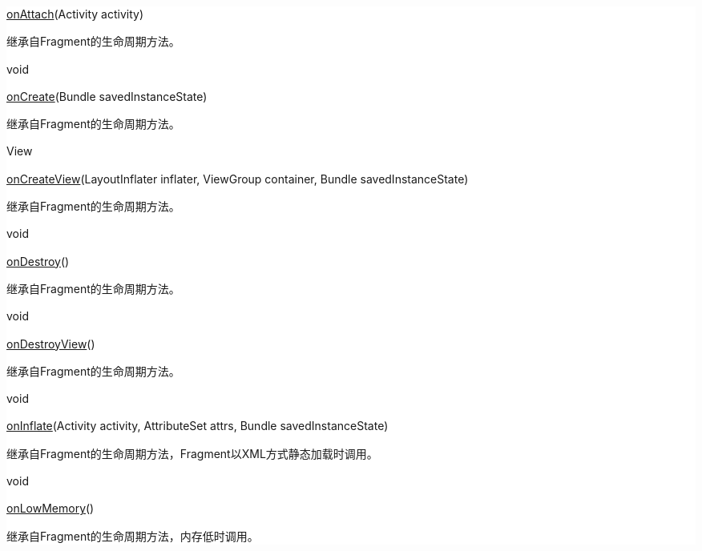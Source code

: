 <td class="cellrowborder" valign="top" width="62.4%" headers="mcps1.1.3.1.2 "><p id="p6496mcpsimp"><a name="p6496mcpsimp"></a><a name="p6496mcpsimp"></a><a href="#section15213513515">onAttach</a>(Activity activity)</p>
<p id="p97316209437"><a name="p97316209437"></a><a name="p97316209437"></a>继承自Fragment的生命周期方法。</p>
</td>
</tr>
<tr id="row6497mcpsimp"><td class="cellrowborder" valign="top" width="37.6%" headers="mcps1.1.3.1.1 "><p id="p6499mcpsimp"><a name="p6499mcpsimp"></a><a name="p6499mcpsimp"></a>void</p>
</td>
<td class="cellrowborder" valign="top" width="62.4%" headers="mcps1.1.3.1.2 "><p id="p6501mcpsimp"><a name="p6501mcpsimp"></a><a name="p6501mcpsimp"></a><a href="#section137918240516">onCreate</a>(Bundle savedInstanceState)</p>
<p id="p1025312215434"><a name="p1025312215434"></a><a name="p1025312215434"></a>继承自Fragment的生命周期方法。</p>
</td>
</tr>
<tr id="row6502mcpsimp"><td class="cellrowborder" valign="top" width="37.6%" headers="mcps1.1.3.1.1 "><p id="p6504mcpsimp"><a name="p6504mcpsimp"></a><a name="p6504mcpsimp"></a>View</p>
</td>
<td class="cellrowborder" valign="top" width="62.4%" headers="mcps1.1.3.1.2 "><p id="p6506mcpsimp"><a name="p6506mcpsimp"></a><a name="p6506mcpsimp"></a><a href="#section113001834165120">onCreateView</a>(LayoutInflater inflater, ViewGroup container, Bundle savedInstanceState)</p>
<p id="p673512394319"><a name="p673512394319"></a><a name="p673512394319"></a>继承自Fragment的生命周期方法。</p>
</td>
</tr>
<tr id="row6507mcpsimp"><td class="cellrowborder" valign="top" width="37.6%" headers="mcps1.1.3.1.1 "><p id="p6509mcpsimp"><a name="p6509mcpsimp"></a><a name="p6509mcpsimp"></a>void</p>
</td>
<td class="cellrowborder" valign="top" width="62.4%" headers="mcps1.1.3.1.2 "><p id="p6511mcpsimp"><a name="p6511mcpsimp"></a><a name="p6511mcpsimp"></a><a href="#section387435115512">onDestroy</a>()</p>
<p id="p11891112410435"><a name="p11891112410435"></a><a name="p11891112410435"></a>继承自Fragment的生命周期方法。</p>
</td>
</tr>
<tr id="row6512mcpsimp"><td class="cellrowborder" valign="top" width="37.6%" headers="mcps1.1.3.1.1 "><p id="p6514mcpsimp"><a name="p6514mcpsimp"></a><a name="p6514mcpsimp"></a>void</p>
</td>
<td class="cellrowborder" valign="top" width="62.4%" headers="mcps1.1.3.1.2 "><p id="p6516mcpsimp"><a name="p6516mcpsimp"></a><a name="p6516mcpsimp"></a><a href="#section12346216526">onDestroyView</a>()</p>
<p id="p11212112654316"><a name="p11212112654316"></a><a name="p11212112654316"></a>继承自Fragment的生命周期方法。</p>
</td>
</tr>
<tr id="row6527mcpsimp"><td class="cellrowborder" valign="top" width="37.6%" headers="mcps1.1.3.1.1 "><p id="p6529mcpsimp"><a name="p6529mcpsimp"></a><a name="p6529mcpsimp"></a>void</p>
</td>
<td class="cellrowborder" valign="top" width="62.4%" headers="mcps1.1.3.1.2 "><p id="p6531mcpsimp"><a name="p6531mcpsimp"></a><a name="p6531mcpsimp"></a><a href="#section18462711115217">onInflate</a>(Activity activity, AttributeSet attrs, Bundle savedInstanceState)</p>
<p id="p3623928134318"><a name="p3623928134318"></a><a name="p3623928134318"></a>继承自Fragment的生命周期方法，Fragment以XML方式静态加载时调用。</p>
</td>
</tr>
<tr id="row6532mcpsimp"><td class="cellrowborder" valign="top" width="37.6%" headers="mcps1.1.3.1.1 "><p id="p6534mcpsimp"><a name="p6534mcpsimp"></a><a name="p6534mcpsimp"></a>void</p>
</td>
<td class="cellrowborder" valign="top" width="62.4%" headers="mcps1.1.3.1.2 "><p id="p6536mcpsimp"><a name="p6536mcpsimp"></a><a name="p6536mcpsimp"></a><a href="#section8571102125210">onLowMemory</a>()</p>
<p id="p1674262904316"><a name="p1674262904316"></a><a name="p1674262904316"></a>继承自Fragment的生命周期方法，内存低时调用。</p>